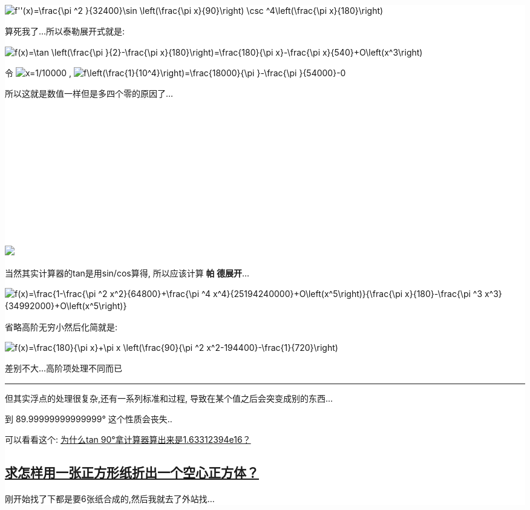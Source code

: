 ![f''\(x\)=\\frac{\\pi ^2 }{32400}\\sin \\left\(\\frac{\\pi x}{90}\\right\)
\\csc ^4\\left\(\\frac{\\pi
x}{180}\\right\)](https://www.zhihu.com/equation?tex=f%27%27%28x%29%3D%5Cfrac%7B%5Cpi+%5E2+%7D%7B32400%7D%5Csin+%5Cleft%28%5Cfrac%7B%5Cpi+x%7D%7B90%7D%5Cright%29+%5Ccsc+%5E4%5Cleft%28%5Cfrac%7B%5Cpi+x%7D%7B180%7D%5Cright%29)

算死我了...所以泰勒展开式就是:

![f\(x\)=\\tan \\left\(\\frac{\\pi }{2}-\\frac{\\pi
x}{180}\\right\)=\\frac{180}{\\pi x}-\\frac{\\pi
x}{540}+O\\left\(x^3\\right\)](https://www.zhihu.com/equation?tex=f%28x%29%3D%5Ctan+%5Cleft%28%5Cfrac%7B%5Cpi+%7D%7B2%7D-%5Cfrac%7B%5Cpi+x%7D%7B180%7D%5Cright%29%3D%5Cfrac%7B180%7D%7B%5Cpi+x%7D-%5Cfrac%7B%5Cpi+x%7D%7B540%7D%2BO%5Cleft%28x%5E3%5Cright%29)

令 ![x=1/10000](https://www.zhihu.com/equation?tex=x%3D1%2F10000) ,
![f\\left\(\\frac{1}{10^4}\\right\)=\\frac{18000}{\\pi }-\\frac{\\pi
}{54000}-0](https://www.zhihu.com/equation?tex=f%5Cleft%28%5Cfrac%7B1%7D%7B10%5E4%7D%5Cright%29%3D%5Cfrac%7B18000%7D%7B%5Cpi+%7D-%5Cfrac%7B%5Cpi+%7D%7B54000%7D-0)

所以这就是数值一样但是多四个零的原因了...

![](https://pic1.zhimg.com/50/v2-c1b5a76b936f20999a6753a290b0fda0_hd.jpg)![](data:image/svg+xml;utf8,<svg%20xmlns='http://www.w3.org/2000/svg'%20width='364'%20height='243'></svg>)

当然其实计算器的tan是用sin/cos算得, 所以应该计算 **帕 德展开**...

![f\(x\)=\\frac{1-\\frac{\\pi ^2 x^2}{64800}+\\frac{\\pi ^4
x^4}{25194240000}+O\\left\(x^5\\right\)}{\\frac{\\pi x}{180}-\\frac{\\pi ^3
x^3}{34992000}+O\\left\(x^5\\right\)}](https://www.zhihu.com/equation?tex=f%28x%29%3D%5Cfrac%7B1-%5Cfrac%7B%5Cpi+%5E2+x%5E2%7D%7B64800%7D%2B%5Cfrac%7B%5Cpi+%5E4+x%5E4%7D%7B25194240000%7D%2BO%5Cleft%28x%5E5%5Cright%29%7D%7B%5Cfrac%7B%5Cpi+x%7D%7B180%7D-%5Cfrac%7B%5Cpi+%5E3+x%5E3%7D%7B34992000%7D%2BO%5Cleft%28x%5E5%5Cright%29%7D)

省略高阶无穷小然后化简就是:

![f\(x\)=\\frac{180}{\\pi x}+\\pi x \\left\(\\frac{90}{\\pi ^2
x^2-194400}-\\frac{1}{720}\\right\)](https://www.zhihu.com/equation?tex=f%28x%29%3D%5Cfrac%7B180%7D%7B%5Cpi+x%7D%2B%5Cpi+x+%5Cleft%28%5Cfrac%7B90%7D%7B%5Cpi+%5E2+x%5E2-194400%7D-%5Cfrac%7B1%7D%7B720%7D%5Cright%29)

差别不大...高阶项处理不同而已

* * *

但其实浮点的处理很复杂,还有一系列标准和过程, 导致在某个值之后会突变成别的东西...

到 89.99999999999999° 这个性质会丧失..

可以看看这个: [为什么tan
90°拿计算器算出来是1.63312394e16？](https://www.zhihu.com/question/60522534)


## [求怎样用一张正方形纸折出一个空心正方体？](https://www.zhihu.com/question/66331407/answer/241222792)
刚开始找了下都是要6张纸合成的,然后我就去了外站找...
